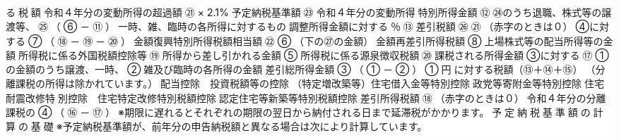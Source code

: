 る
税
額
令和４年分の変動所得の超過額
 ㉑ × 2.1%
予定納税基準額
㉓
令和４年分の変動所得
特別所得金額
⑫
㉔のうち退職、株式等の譲渡等、
㉕
（ ⑥ － ⑪ ）
一時、雑、臨時の各所得に対するもの
調整所得金額に対する
％
⑬
差引税額
㉖
㉑
（赤字のときは０）
④に対する
⑦
（ ⑱ － ⑲ － ⑳ ）
金額復興特別所得税額相当額
㉒
⑥
（下の㉗の金額）
金額再差引所得税額
⑧
上場株式等の配当所得等の金額
所得税に係る外国税額控除等
⑲
所得から差し引かれる金額
⑤
所得税に係る源泉徴収税額
⑳
課税される所得金額
③に対する
⑰
①の金額のうち譲渡、一時、
②
雑及び臨時の各所得の金額
差引総所得金額
③
（ ① － ② ）
①
円
に対する税額（⑬＋⑭＋⑮）
（分離課税の所得は除かれています。）
配当控除　投資税額等の控除
（特定増改築等）住宅借入金等特別控除
政党等寄附金等特別控除 住宅耐震改修特
別控除　住宅特定改修特別税額控除
認定住宅等新築等特別税額控除
差引所得税額
⑱
（赤字のときは０）
令和４年分の分離課税の
④
（ ⑯ － ⑰ ）
※期限に遅れるとそれぞれの期限の翌日から納付される日まで延滞税がかかります。
予 定 納 税 基 準 額 の 計 算 の 基 礎
※予定納税基準額が、前年分の申告納税額と異なる場合は次により計算しています。